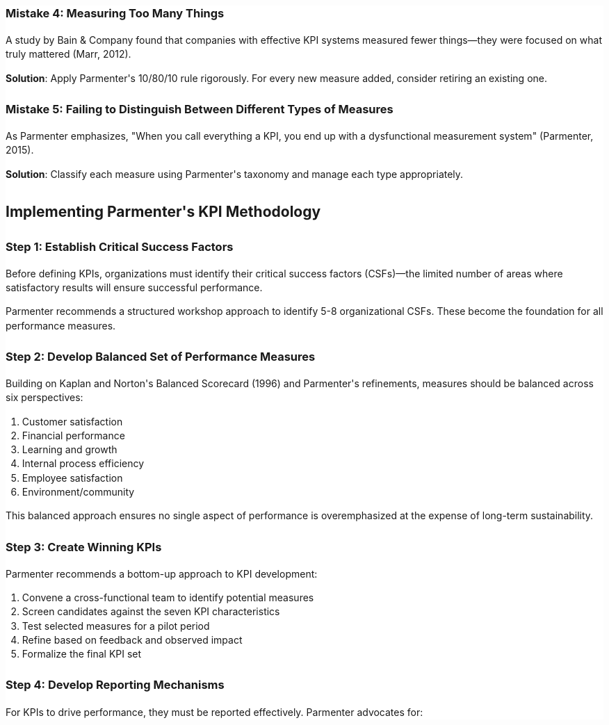 ### Mistake 4: Measuring Too Many Things

A study by Bain & Company found that companies with effective KPI systems measured fewer things—they were focused on what truly mattered (Marr, 2012).

**Solution**: Apply Parmenter's 10/80/10 rule rigorously. For every new measure added, consider retiring an existing one.

### Mistake 5: Failing to Distinguish Between Different Types of Measures

As Parmenter emphasizes, "When you call everything a KPI, you end up with a dysfunctional measurement system" (Parmenter, 2015).

**Solution**: Classify each measure using Parmenter's taxonomy and manage each type appropriately.

## Implementing Parmenter's KPI Methodology

### Step 1: Establish Critical Success Factors

Before defining KPIs, organizations must identify their critical success factors (CSFs)—the limited number of areas where satisfactory results will ensure successful performance.

Parmenter recommends a structured workshop approach to identify 5-8 organizational CSFs. These become the foundation for all performance measures.

### Step 2: Develop Balanced Set of Performance Measures

Building on Kaplan and Norton's Balanced Scorecard (1996) and Parmenter's refinements, measures should be balanced across six perspectives:

1. Customer satisfaction
2. Financial performance
3. Learning and growth
4. Internal process efficiency
5. Employee satisfaction
6. Environment/community

This balanced approach ensures no single aspect of performance is overemphasized at the expense of long-term sustainability.

### Step 3: Create Winning KPIs

Parmenter recommends a bottom-up approach to KPI development:

1. Convene a cross-functional team to identify potential measures
2. Screen candidates against the seven KPI characteristics
3. Test selected measures for a pilot period
4. Refine based on feedback and observed impact
5. Formalize the final KPI set

### Step 4: Develop Reporting Mechanisms

For KPIs to drive performance, they must be reported effectively. Parmenter advocates for:
